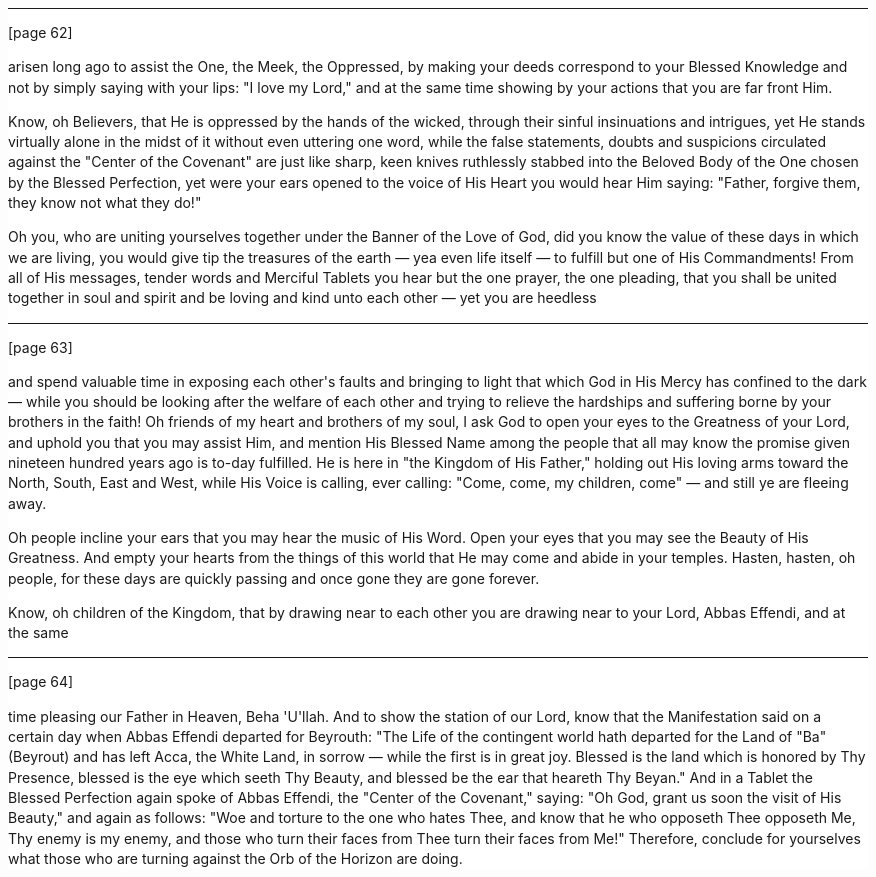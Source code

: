 * * *

\[page 62\]

arisen long ago to assist the One, the Meek, the Oppressed, by making your deeds correspond to your Blessed Knowledge and not by simply saying with your lips: "I love my Lord," and at the same time showing by your actions that you are far front Him.

Know, oh Believers, that He is oppressed by the hands of the wicked, through their sinful insinuations and intrigues, yet He stands virtually alone in the midst of it without even uttering one word, while the false statements, doubts and suspicions circulated against the "Center of the Covenant" are just like sharp, keen knives ruthlessly stabbed into the Beloved Body of the One chosen by the Blessed Perfection, yet were your ears opened to the voice of His Heart you would hear Him saying: "Father, forgive them, they know not what they do!"

Oh you, who are uniting yourselves together under the Banner of the Love of God, did you know the value of these days in which we are living, you would give tip the treasures of the earth — yea even life itself — to fulfill but one of His Commandments! From all of His messages, tender words and Merciful Tablets you hear but the one prayer, the one pleading, that you shall be united together in soul and spirit and be loving and kind unto each other — yet you are heedless

* * *

\[page 63\]

and spend valuable time in exposing each other's faults and bringing to light that which God in His Mercy has confined to the dark — while you should be looking after the welfare of each other and trying to relieve the hardships and suffering borne by your brothers in the faith! Oh friends of my heart and brothers of my soul, I ask God to open your eyes to the Greatness of your Lord, and uphold you that you may assist Him, and mention His Blessed Name among the people that all may know the promise given nineteen hundred years ago is to-day fulfilled. He is here in "the Kingdom of His Father," holding out His loving arms toward the North, South, East and West, while His Voice is calling, ever calling: "Come, come, my children, come" — and still ye are fleeing away.

Oh people incline your ears that you may hear the music of His Word. Open your eyes that you may see the Beauty of His Greatness. And empty your hearts from the things of this world that He may come and abide in your temples. Hasten, hasten, oh people, for these days are quickly passing and once gone they are gone forever.

Know, oh children of the Kingdom, that by drawing near to each other you are drawing near to your Lord, Abbas Effendi, and at the same

* * *

\[page 64\]

time pleasing our Father in Heaven, Beha 'U'llah. And to show the station of our Lord, know that the Manifestation said on a certain day when Abbas Effendi departed for Beyrouth: "The Life of the contingent world hath departed for the Land of "Ba" (Beyrout) and has left Acca, the White Land, in sorrow — while the first is in great joy. Blessed is the land which is honored by Thy Presence, blessed is the eye which seeth Thy Beauty, and blessed be the ear that heareth Thy Beyan." And in a Tablet the Blessed Perfection again spoke of Abbas Effendi, the "Center of the Covenant," saying: "Oh God, grant us soon the visit of His Beauty," and again as follows: "Woe and torture to the one who hates Thee, and know that he who opposeth Thee opposeth Me, Thy enemy is my enemy, and those who turn their faces from Thee turn their faces from Me!" Therefore, conclude for yourselves what those who are turning against the Orb of the Horizon are doing.
